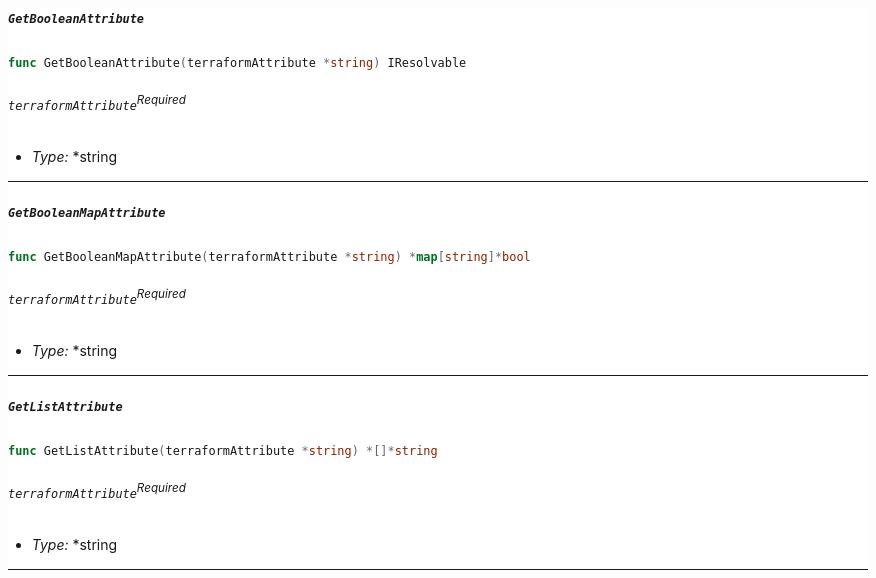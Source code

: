 
##### `GetBooleanAttribute` <a name="GetBooleanAttribute" id="rhizo-co-terraform-provider-oci.functionsApplication.FunctionsApplicationImagePolicyConfigOutputReference.getBooleanAttribute"></a>

```go
func GetBooleanAttribute(terraformAttribute *string) IResolvable
```

###### `terraformAttribute`<sup>Required</sup> <a name="terraformAttribute" id="rhizo-co-terraform-provider-oci.functionsApplication.FunctionsApplicationImagePolicyConfigOutputReference.getBooleanAttribute.parameter.terraformAttribute"></a>

- *Type:* *string

---

##### `GetBooleanMapAttribute` <a name="GetBooleanMapAttribute" id="rhizo-co-terraform-provider-oci.functionsApplication.FunctionsApplicationImagePolicyConfigOutputReference.getBooleanMapAttribute"></a>

```go
func GetBooleanMapAttribute(terraformAttribute *string) *map[string]*bool
```

###### `terraformAttribute`<sup>Required</sup> <a name="terraformAttribute" id="rhizo-co-terraform-provider-oci.functionsApplication.FunctionsApplicationImagePolicyConfigOutputReference.getBooleanMapAttribute.parameter.terraformAttribute"></a>

- *Type:* *string

---

##### `GetListAttribute` <a name="GetListAttribute" id="rhizo-co-terraform-provider-oci.functionsApplication.FunctionsApplicationImagePolicyConfigOutputReference.getListAttribute"></a>

```go
func GetListAttribute(terraformAttribute *string) *[]*string
```

###### `terraformAttribute`<sup>Required</sup> <a name="terraformAttribute" id="rhizo-co-terraform-provider-oci.functionsApplication.FunctionsApplicationImagePolicyConfigOutputReference.getListAttribute.parameter.terraformAttribute"></a>

- *Type:* *string

---
